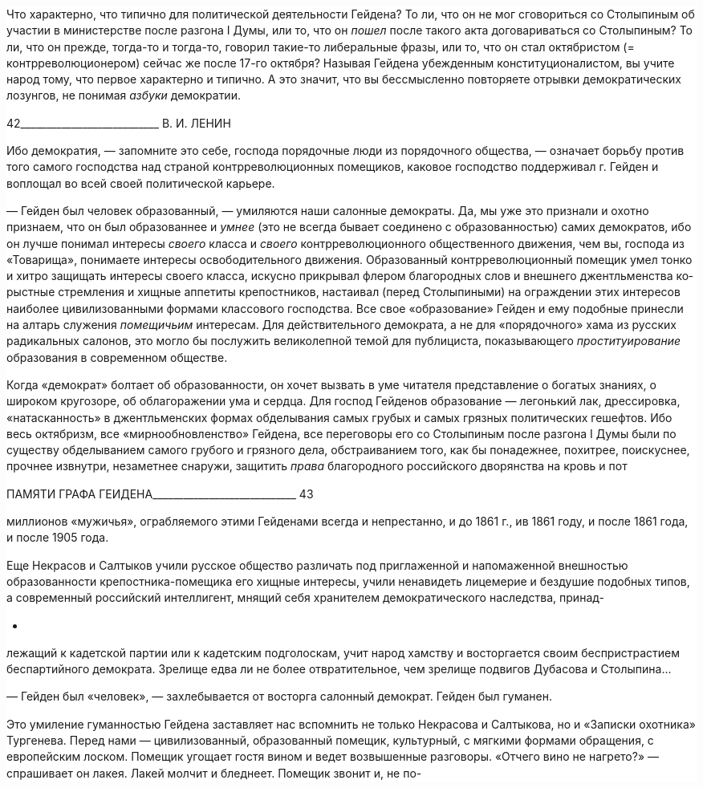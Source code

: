 Что характерно, что типично для политической деятельности Гейдена? То ли, что он не мог сговориться со Столыпиным об участии в министерстве после разгона I Думы, или то, что он _пошел_ после такого акта договариваться со Столыпиным? То ли, что он прежде, тогда-то и тогда-то, говорил такие-то либеральные фразы, или то, что он стал октябристом (= контрреволюционером) сейчас же после 17-го октября? Называя Гейде­на убежденным конституционалистом, вы учите народ тому, что первое характерно и типично. А это значит, что вы бессмысленно повторяете отрывки демократических ло­зунгов, не понимая _азбуки_ демократии.

  

42___________________________ В. И. ЛЕНИН

Ибо демократия, — запомните это себе, господа порядочные люди из порядочного общества, — означает борьбу против того самого господства над страной контррево­люционных помещиков, каковое господство поддерживал г. Гейден и воплощал во всей своей политической карьере.

— Гейден был человек образованный, — умиляются наши салонные демократы. Да, мы уже это признали и охотно признаем, что он был образованнее и _умнее_ (это не все­гда бывает соединено с образованностью) самих демократов, ибо он лучше понимал интересы _своего_ класса и _своего_ контрреволюционного общественного движения, чем вы, господа из «Товарища», понимаете интересы освободительного движения. Образо­ванный контрреволюционный помещик умел тонко и хитро защищать интересы своего класса, искусно прикрывал флером благородных слов и внешнего джентльменства ко­рыстные стремления и хищные аппетиты крепостников, настаивал (перед Столыпины­ми) на ограждении этих интересов наиболее цивилизованными формами классового господства. Все свое «образование» Гейден и ему подобные принесли на алтарь служе­ния _помещичьим_ интересам. Для действительного демократа, а не для «порядочного» хама из русских радикальных салонов, это могло бы послужить великолепной темой для публициста, показывающего _проституирование_ образования в современном обще­стве.

Когда «демократ» болтает об образованности, он хочет вызвать в уме читателя пред­ставление о богатых знаниях, о широком кругозоре, об облагоражении ума и сердца. Для господ Гейденов образование — легонький лак, дрессировка, «натасканность» в джентльменских формах обделывания самых грубых и самых грязных политических гешефтов. Ибо весь октябризм, все «мирнообновленство» Гейдена, все переговоры его со Столыпиным после разгона I Думы были по существу обделыванием самого гру­бого и грязного дела, обстраиванием того, как бы понадежнее, похитрее, поискуснее, прочнее извнутри, незаметнее снаружи, защитить _права_ благородного российского дворянства на кровь и пот

  

ПАМЯТИ ГРАФА ГЕИДЕНА____________________________ 43

миллионов «мужичья», ограбляемого этими Гейденами всегда и непрестанно, и до 1861 г., ив 1861 году, и после 1861 года, и после 1905 года.

Еще Некрасов и Салтыков учили русское общество различать под приглаженной и напомаженной внешностью образованности крепостника-помещика его хищные инте­ресы, учили ненавидеть лицемерие и бездушие подобных типов, а современный рос­сийский интеллигент, мнящий себя хранителем демократического наследства, принад-

*

лежащий к кадетской партии или к кадетским подголоскам, учит народ хамству и вос­торгается своим беспристрастием беспартийного демократа. Зрелище едва ли не более отвратительное, чем зрелище подвигов Дубасова и Столыпина...

— Гейден был «человек», — захлебывается от восторга салонный демократ. Гейден был гуманен.

Это умиление гуманностью Гейдена заставляет нас вспомнить не только Некрасова и Салтыкова, но и «Записки охотника» Тургенева. Перед нами — цивилизованный, об­разованный помещик, культурный, с мягкими формами обращения, с европейским лос­ком. Помещик угощает гостя вином и ведет возвышенные разговоры. «Отчего вино не нагрето?» — спрашивает он лакея. Лакей молчит и бледнеет. Помещик звонит и, не по-
